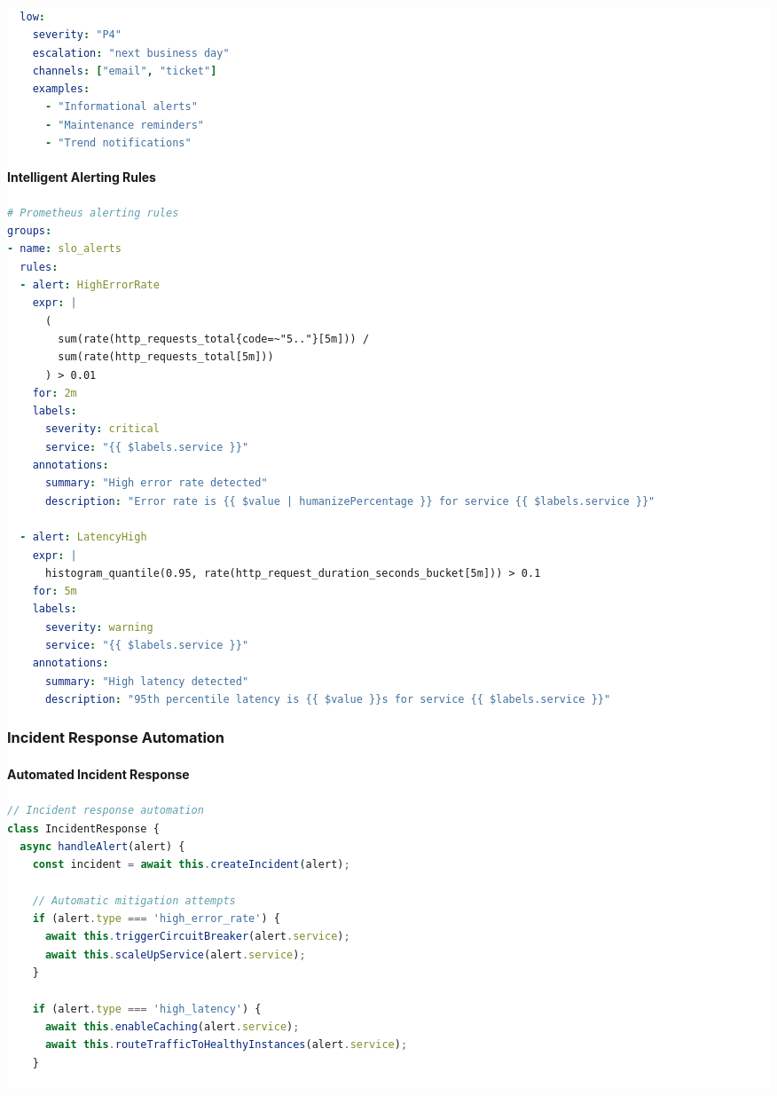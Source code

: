 ```yaml
  low:
    severity: "P4"
    escalation: "next business day"
    channels: ["email", "ticket"]
    examples:
      - "Informational alerts"
      - "Maintenance reminders"
      - "Trend notifications"
```

#### Intelligent Alerting Rules
```yaml
# Prometheus alerting rules
groups:
- name: slo_alerts
  rules:
  - alert: HighErrorRate
    expr: |
      (
        sum(rate(http_requests_total{code=~"5.."}[5m])) /
        sum(rate(http_requests_total[5m]))
      ) > 0.01
    for: 2m
    labels:
      severity: critical
      service: "{{ $labels.service }}"
    annotations:
      summary: "High error rate detected"
      description: "Error rate is {{ $value | humanizePercentage }} for service {{ $labels.service }}"
      
  - alert: LatencyHigh
    expr: |
      histogram_quantile(0.95, rate(http_request_duration_seconds_bucket[5m])) > 0.1
    for: 5m
    labels:
      severity: warning
      service: "{{ $labels.service }}"
    annotations:
      summary: "High latency detected"
      description: "95th percentile latency is {{ $value }}s for service {{ $labels.service }}"
```

### Incident Response Automation

#### Automated Incident Response
```javascript
// Incident response automation
class IncidentResponse {
  async handleAlert(alert) {
    const incident = await this.createIncident(alert);
    
    // Automatic mitigation attempts
    if (alert.type === 'high_error_rate') {
      await this.triggerCircuitBreaker(alert.service);
      await this.scaleUpService(alert.service);
    }
    
    if (alert.type === 'high_latency') {
      await this.enableCaching(alert.service);
      await this.routeTrafficToHealthyInstances(alert.service);
    }
    
```